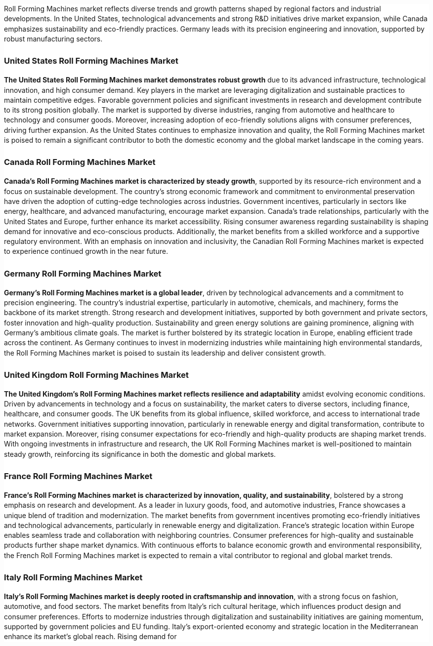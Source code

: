 Roll Forming Machines market reflects diverse trends and growth patterns shaped by regional factors and industrial developments. In the United States, technological advancements and strong R&amp;D initiatives drive market expansion, while Canada emphasizes sustainability and eco-friendly practices. Germany leads with its precision engineering and innovation, supported by robust manufacturing sectors.</span></em></p></blockquote><h3><strong>United States Roll Forming Machines Market</strong></h3><p><strong>The United States Roll Forming Machines market demonstrates robust growth</strong> due to its advanced infrastructure, technological innovation, and high consumer demand. Key players in the market are leveraging digitalization and sustainable practices to maintain competitive edges. Favorable government policies and significant investments in research and development contribute to its strong position globally. The market is supported by diverse industries, ranging from automotive and healthcare to technology and consumer goods. Moreover, increasing adoption of eco-friendly solutions aligns with consumer preferences, driving further expansion. As the United States continues to emphasize innovation and quality, the Roll Forming Machines market is poised to remain a significant contributor to both the domestic economy and the global market landscape in the coming years.</p><h3><strong>Canada Roll Forming Machines Market</strong></h3><p><strong>Canada&rsquo;s Roll Forming Machines market is characterized by steady growth</strong>, supported by its resource-rich environment and a focus on sustainable development. The country&rsquo;s strong economic framework and commitment to environmental preservation have driven the adoption of cutting-edge technologies across industries. Government incentives, particularly in sectors like energy, healthcare, and advanced manufacturing, encourage market expansion. Canada&rsquo;s trade relationships, particularly with the United States and Europe, further enhance its market accessibility. Rising consumer awareness regarding sustainability is shaping demand for innovative and eco-conscious products. Additionally, the market benefits from a skilled workforce and a supportive regulatory environment. With an emphasis on innovation and inclusivity, the Canadian Roll Forming Machines market is expected to experience continued growth in the near future.</p><h3><strong>Germany Roll Forming Machines Market</strong></h3><p><strong>Germany&rsquo;s Roll Forming Machines market is a global leader</strong>, driven by technological advancements and a commitment to precision engineering. The country&rsquo;s industrial expertise, particularly in automotive, chemicals, and machinery, forms the backbone of its market strength. Strong research and development initiatives, supported by both government and private sectors, foster innovation and high-quality production. Sustainability and green energy solutions are gaining prominence, aligning with Germany&rsquo;s ambitious climate goals. The market is further bolstered by its strategic location in Europe, enabling efficient trade across the continent. As Germany continues to invest in modernizing industries while maintaining high environmental standards, the Roll Forming Machines market is poised to sustain its leadership and deliver consistent growth.</p><h3><strong>United Kingdom Roll Forming Machines Market</strong></h3><p><strong>The United Kingdom&rsquo;s Roll Forming Machines market reflects resilience and adaptability</strong> amidst evolving economic conditions. Driven by advancements in technology and a focus on sustainability, the market caters to diverse sectors, including finance, healthcare, and consumer goods. The UK benefits from its global influence, skilled workforce, and access to international trade networks. Government initiatives supporting innovation, particularly in renewable energy and digital transformation, contribute to market expansion. Moreover, rising consumer expectations for eco-friendly and high-quality products are shaping market trends. With ongoing investments in infrastructure and research, the UK Roll Forming Machines market is well-positioned to maintain steady growth, reinforcing its significance in both the domestic and global markets.</p><h3><strong>France Roll Forming Machines Market</strong></h3><p><strong>France&rsquo;s Roll Forming Machines market is characterized by innovation, quality, and sustainability</strong>, bolstered by a strong emphasis on research and development. As a leader in luxury goods, food, and automotive industries, France showcases a unique blend of tradition and modernization. The market benefits from government incentives promoting eco-friendly initiatives and technological advancements, particularly in renewable energy and digitalization. France&rsquo;s strategic location within Europe enables seamless trade and collaboration with neighboring countries. Consumer preferences for high-quality and sustainable products further shape market dynamics. With continuous efforts to balance economic growth and environmental responsibility, the French Roll Forming Machines market is expected to remain a vital contributor to regional and global market trends.</p><h3><strong>Italy Roll Forming Machines Market</strong></h3><p><strong>Italy&rsquo;s Roll Forming Machines market is deeply rooted in craftsmanship and innovation</strong>, with a strong focus on fashion, automotive, and food sectors. The market benefits from Italy&rsquo;s rich cultural heritage, which influences product design and consumer preferences. Efforts to modernize industries through digitalization and sustainability initiatives are gaining momentum, supported by government policies and EU funding. Italy&rsquo;s export-oriented economy and strategic location in the Mediterranean enhance its market&rsquo;s global reach. Rising demand for